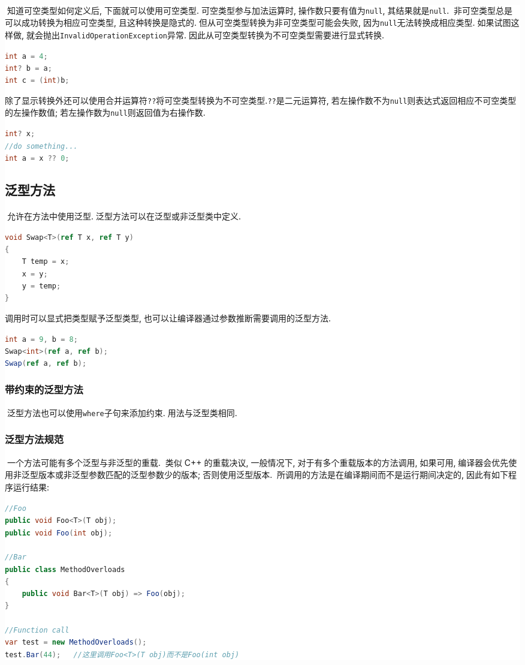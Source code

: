 ​	知道可空类型如何定义后, 下面就可以使用可空类型.
​	可空类型参与加法运算时, 操作数只要有值为`null`, 其结果就是`null`.
​	非可空类型总是可以成功转换为相应可空类型, 且这种转换是隐式的. 但从可空类型转换为非可空类型可能会失败, 因为`null`无法转换成相应类型. 如果试图这样做, 就会抛出`InvalidOperationException`异常. 因此从可空类型转换为不可空类型需要进行显式转换.

```c#
int a = 4;
int? b = a;
int c = (int)b;
```

除了显示转换外还可以使用合并运算符`??`将可空类型转换为不可空类型.`??`是二元运算符, 若左操作数不为`null`则表达式返回相应不可空类型的左操作数值; 若左操作数为`null`则返回值为右操作数.

```c#
int? x;
//do something...
int a = x ?? 0;
```

## 泛型方法

​	允许在方法中使用泛型. 泛型方法可以在泛型或非泛型类中定义.

```c#
void Swap<T>(ref T x, ref T y)
{
    T temp = x;
    x = y;
    y = temp;
}
```

调用时可以显式把类型赋予泛型类型, 也可以让编译器通过参数推断需要调用的泛型方法.

```c#
int a = 9, b = 8;
Swap<int>(ref a, ref b);
Swap(ref a, ref b);
```

### 带约束的泛型方法

​	泛型方法也可以使用`where`子句来添加约束. 用法与泛型类相同.

### 泛型方法规范

​	一个方法可能有多个泛型与非泛型的重载. 
​	类似 C++ 的重载决议, 一般情况下, 对于有多个重载版本的方法调用, 如果可用, 编译器会优先使用非泛型版本或非泛型参数匹配的泛型参数少的版本; 否则使用泛型版本. 
​	所调用的方法是在编译期间而不是运行期间决定的, 因此有如下程序运行结果:

```c#
//Foo
public void Foo<T>(T obj);
public void Foo(int obj);

//Bar
public class MethodOverloads
{
    public void Bar<T>(T obj) => Foo(obj);
}

//Function call
var test = new MethodOverloads();
test.Bar(44);	//这里调用Foo<T>(T obj)而不是Foo(int obj)
```

